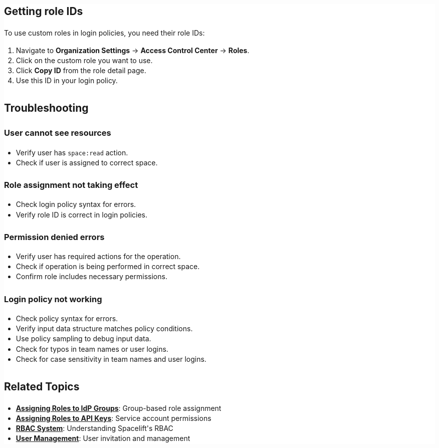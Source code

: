 ## Getting role IDs

To use custom roles in login policies, you need their role IDs:

1. Navigate to **Organization Settings** → **Access Control Center** → **Roles**.
2. Click on the custom role you want to use.
3. Click **Copy ID** from the role detail page.
4. Use this ID in your login policy.

## Troubleshooting

### User cannot see resources

- Verify user has `space:read` action.
- Check if user is assigned to correct space.

### Role assignment not taking effect

- Check login policy syntax for errors.
- Verify role ID is correct in login policies.

### Permission denied errors

- Verify user has required actions for the operation.
- Check if operation is being performed in correct space.
- Confirm role includes necessary permissions.

### Login policy not working

- Check policy syntax for errors.
- Verify input data structure matches policy conditions.
- Use policy sampling to debug input data.
- Check for typos in team names or user logins.
- Check for case sensitivity in team names and user logins.

## Related Topics

- **[Assigning Roles to IdP Groups](assigning-roles-groups.md)**: Group-based role assignment
- **[Assigning Roles to API Keys](assigning-roles-api-keys.md)**: Service account permissions
- **[RBAC System](rbac-system.md)**: Understanding Spacelift's RBAC
- **[User Management](../user-management/README.md)**: User invitation and management
